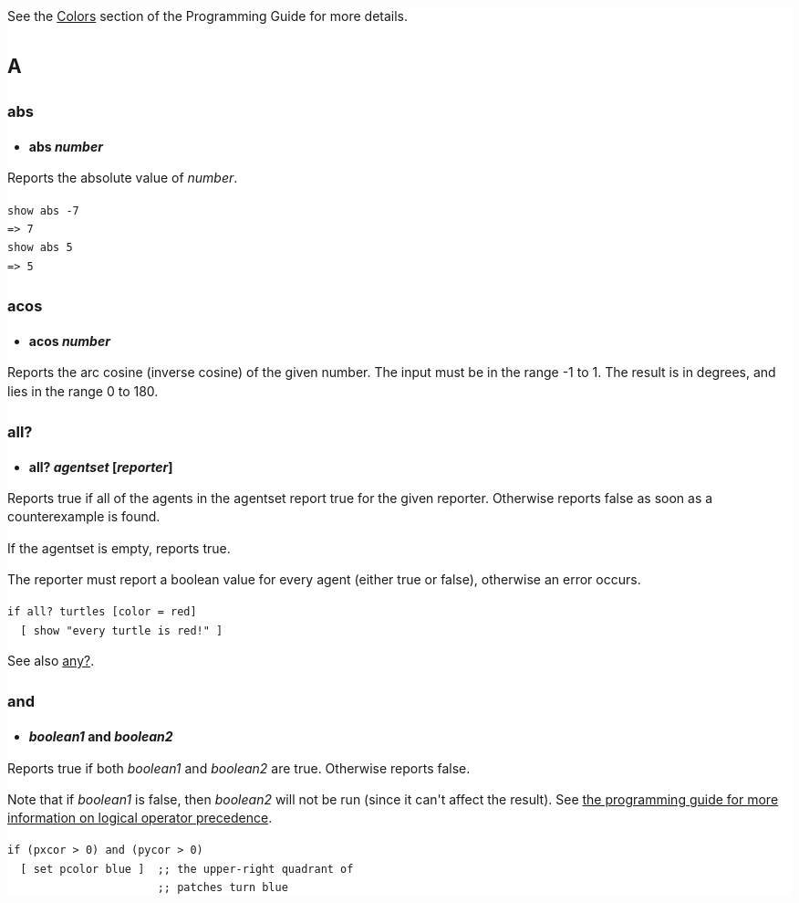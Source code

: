 See the [Colors](programming.md#colors) section of the Programming Guide for more details.

## A

### abs

-   **abs *number***

Reports the absolute value of *number*.

``` netlogo
show abs -7
=> 7
show abs 5
=> 5
```

### acos

-   **acos *number***

Reports the arc cosine (inverse cosine) of the given number. The input must be in the range -1 to 1. The result is in degrees, and lies in the range 0 to 180.

### all?

-   **all? *agentset* \[*reporter*\]**

Reports true if all of the agents in the agentset report true for the given reporter. Otherwise reports false as soon as a counterexample is found.

If the agentset is empty, reports true.

The reporter must report a boolean value for every agent (either true or false), otherwise an error occurs.

``` netlogo
if all? turtles [color = red]
  [ show "every turtle is red!" ]
```

See also [any?](#any).

### and

-   ***boolean1* and *boolean2***

Reports true if both *boolean1* and *boolean2* are true. Otherwise reports false.

Note that if *boolean1* is false, then *boolean2* will not be run (since it can't affect the result). See [the programming guide for more information on logical operator precedence](programming.md#commands-and-reporters).

``` netlogo
if (pxcor > 0) and (pycor > 0)
  [ set pcolor blue ]  ;; the upper-right quadrant of
                       ;; patches turn blue
```
